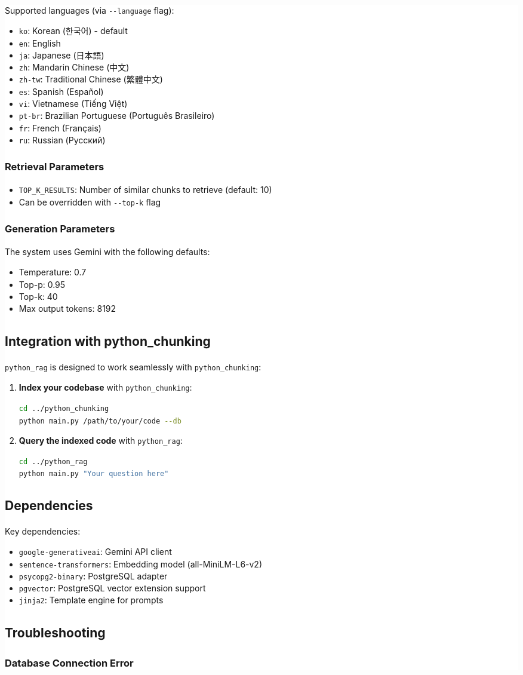 Supported languages (via `--language` flag):
- `ko`: Korean (한국어) - default
- `en`: English
- `ja`: Japanese (日本語)
- `zh`: Mandarin Chinese (中文)
- `zh-tw`: Traditional Chinese (繁體中文)
- `es`: Spanish (Español)
- `vi`: Vietnamese (Tiếng Việt)
- `pt-br`: Brazilian Portuguese (Português Brasileiro)
- `fr`: French (Français)
- `ru`: Russian (Русский)

### Retrieval Parameters

- `TOP_K_RESULTS`: Number of similar chunks to retrieve (default: 10)
- Can be overridden with `--top-k` flag

### Generation Parameters

The system uses Gemini with the following defaults:
- Temperature: 0.7
- Top-p: 0.95
- Top-k: 40
- Max output tokens: 8192

## Integration with python_chunking

`python_rag` is designed to work seamlessly with `python_chunking`:

1. **Index your codebase** with `python_chunking`:
   ```bash
   cd ../python_chunking
   python main.py /path/to/your/code --db
   ```

2. **Query the indexed code** with `python_rag`:
   ```bash
   cd ../python_rag
   python main.py "Your question here"
   ```

## Dependencies

Key dependencies:
- `google-generativeai`: Gemini API client
- `sentence-transformers`: Embedding model (all-MiniLM-L6-v2)
- `psycopg2-binary`: PostgreSQL adapter
- `pgvector`: PostgreSQL vector extension support
- `jinja2`: Template engine for prompts

## Troubleshooting

### Database Connection Error
